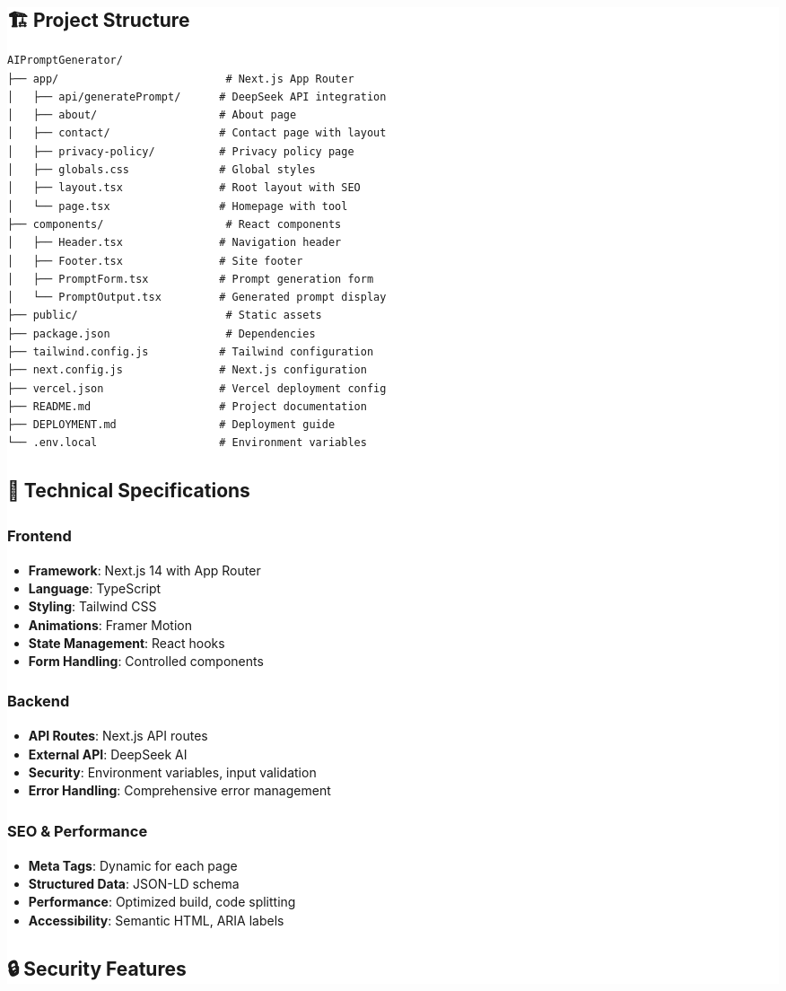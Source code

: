 ## 🏗️ Project Structure

```
AIPromptGenerator/
├── app/                          # Next.js App Router
│   ├── api/generatePrompt/      # DeepSeek API integration
│   ├── about/                   # About page
│   ├── contact/                 # Contact page with layout
│   ├── privacy-policy/          # Privacy policy page
│   ├── globals.css              # Global styles
│   ├── layout.tsx               # Root layout with SEO
│   └── page.tsx                 # Homepage with tool
├── components/                   # React components
│   ├── Header.tsx               # Navigation header
│   ├── Footer.tsx               # Site footer
│   ├── PromptForm.tsx           # Prompt generation form
│   └── PromptOutput.tsx         # Generated prompt display
├── public/                       # Static assets
├── package.json                  # Dependencies
├── tailwind.config.js           # Tailwind configuration
├── next.config.js               # Next.js configuration
├── vercel.json                  # Vercel deployment config
├── README.md                    # Project documentation
├── DEPLOYMENT.md                # Deployment guide
└── .env.local                   # Environment variables
```

## 🔧 Technical Specifications

### Frontend
- **Framework**: Next.js 14 with App Router
- **Language**: TypeScript
- **Styling**: Tailwind CSS
- **Animations**: Framer Motion
- **State Management**: React hooks
- **Form Handling**: Controlled components

### Backend
- **API Routes**: Next.js API routes
- **External API**: DeepSeek AI
- **Security**: Environment variables, input validation
- **Error Handling**: Comprehensive error management

### SEO & Performance
- **Meta Tags**: Dynamic for each page
- **Structured Data**: JSON-LD schema
- **Performance**: Optimized build, code splitting
- **Accessibility**: Semantic HTML, ARIA labels

## 🔒 Security Features

